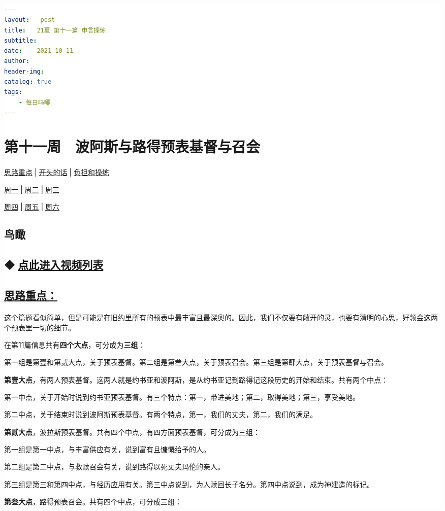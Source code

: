 ```yaml
---
layout:   post
title:   21夏 第十一篇 申言操练
subtitle:  
date:    2021-10-11
author:   
header-img: 
catalog: true
tags:
    - 每日吗哪
---
```




# 第十一周　波阿斯与路得预表基督与召会

<span id="silu"><a href="#思路重点">思路重点</a></span> | <span id="star"><a href="#开头的话">开头的话</a></span> | <span id="burden"><a href="#负担和操练">负担和操练</a></span>

<span id="mon"><a href="#第十一周周一申言操练">周一</a></span> | <span id="tues"><a href="#第十一周周二申言操练">周二</a></span> | <span id="wed"><a href="#第十一周周三申言操练">周三</a></span>

 <span id="thurs"><a href="#第十一周周四申言操练">周四</a></span> | <span id="fri"><a href="#第十一周周五申言操练">周五</a></span> | <span id="sat"><a href="#第十一周周六申言操练">周六</a></span>

## 鸟瞰

## ◆ [点此进入视频列表](https://dull-carver-268.notion.site/f391dab7ecc3456cb45bc743bde7c10b)

## [**思路重点：**](#silu)

这个篇题看似简单，但是可能是在旧约里所有的预表中最丰富且最深奥的。因此，我们不仅要有敞开的灵，也要有清明的心思，好领会这两个预表里一切的细节。

在第11篇信息共有**四个大点**，可分成为**三组**：

第一组是第壹和第贰大点，关于预表基督。第二组是第叁大点，关于预表召会。第三组是第肆大点，关于预表基督与召会。

**第壹大点**，有两人预表基督。这两人就是约书亚和波阿斯，是从约书亚记到路得记这段历史的开始和结束。共有两个中点：

第一中点，关于开始时说到约书亚预表基督。有三个特点：第一，带进美地；第二，取得美地；第三，享受美地。

第二中点，关于结束时说到波阿斯预表基督。有两个特点，第一，我们的丈夫，第二，我们的满足。

**第贰大点**，波拉斯预表基督。共有四个中点，有四方面预表基督，可分成为三组：

第一组是第一中点，与丰富供应有关，说到富有且慷慨给予的人。

第二组是第二中点，与救赎召会有关，说到路得以死丈夫玛伦的亲人。

第三组是第三和第四中点，与经历应用有关。第三中点说到，为人赎回长子名分。第四中点说到，成为神建造的标记。

**第叁大点**，路得预表召会。共有四个中点，可分成三组：

